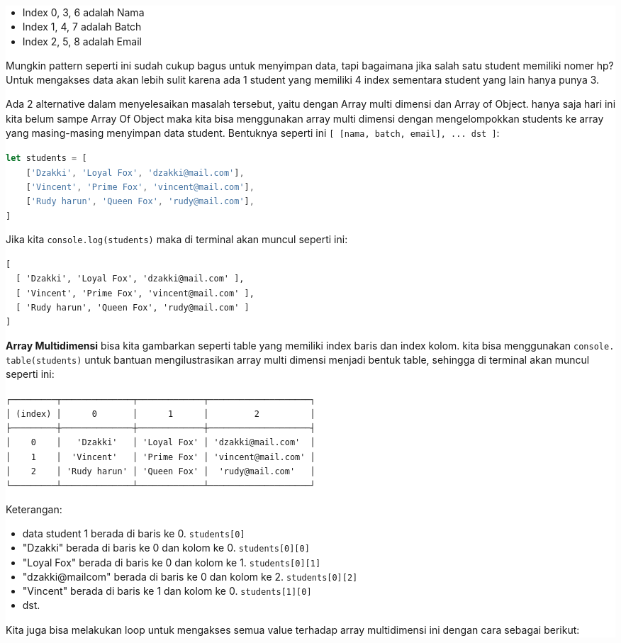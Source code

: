- Index 0, 3, 6 adalah Nama
- Index 1, 4, 7 adalah Batch
- Index 2, 5, 8 adalah Email

Mungkin pattern seperti ini sudah cukup bagus untuk menyimpan data, tapi bagaimana jika salah satu student memiliki nomer hp? Untuk mengakses data akan lebih sulit karena ada 1 student yang memiliki 4 index sementara student yang lain hanya punya 3.

Ada 2 alternative dalam menyelesaikan masalah tersebut, yaitu dengan Array multi dimensi dan Array of Object. hanya saja hari ini kita belum sampe Array Of Object maka kita bisa menggunakan array multi dimensi dengan mengelompokkan students ke array yang masing-masing menyimpan data student. Bentuknya seperti ini `[ [nama, batch, email], ... dst ]`:

```js
let students = [
	['Dzakki', 'Loyal Fox', 'dzakki@mail.com'],
	['Vincent', 'Prime Fox', 'vincent@mail.com'],
	['Rudy harun', 'Queen Fox', 'rudy@mail.com'],
]
```

Jika kita `console.log(students)` maka di terminal akan muncul seperti ini:

```properties
[
  [ 'Dzakki', 'Loyal Fox', 'dzakki@mail.com' ],
  [ 'Vincent', 'Prime Fox', 'vincent@mail.com' ],
  [ 'Rudy harun', 'Queen Fox', 'rudy@mail.com' ]
]
```

**Array Multidimensi** bisa kita gambarkan seperti table yang memiliki index baris dan index kolom. kita bisa menggunakan `console.table(students)` untuk bantuan mengilustrasikan array multi dimensi menjadi bentuk table, sehingga di terminal akan muncul seperti ini:

```properties
┌─────────┬──────────────┬─────────────┬────────────────────┐
│ (index) │      0       │      1      │         2          │
├─────────┼──────────────┼─────────────┼────────────────────┤
│    0    │   'Dzakki'   │ 'Loyal Fox' │ 'dzakki@mail.com'  │
│    1    │  'Vincent'   │ 'Prime Fox' │ 'vincent@mail.com' │
│    2    │ 'Rudy harun' │ 'Queen Fox' │  'rudy@mail.com'   │
└─────────┴──────────────┴─────────────┴────────────────────┘
```

Keterangan:

- data student 1 berada di baris ke 0. `students[0]`
- "Dzakki" berada di baris ke 0 dan kolom ke 0. `students[0][0]`
- "Loyal Fox" berada di baris ke 0 dan kolom ke 1. `students[0][1]`
- "dzakki@mailcom" berada di baris ke 0 dan kolom ke 2. `students[0][2]`
- "Vincent" berada di baris ke 1 dan kolom ke 0. `students[1][0]`
- dst.

Kita juga bisa melakukan loop untuk mengakses semua value terhadap array multidimensi ini dengan cara sebagai berikut:

